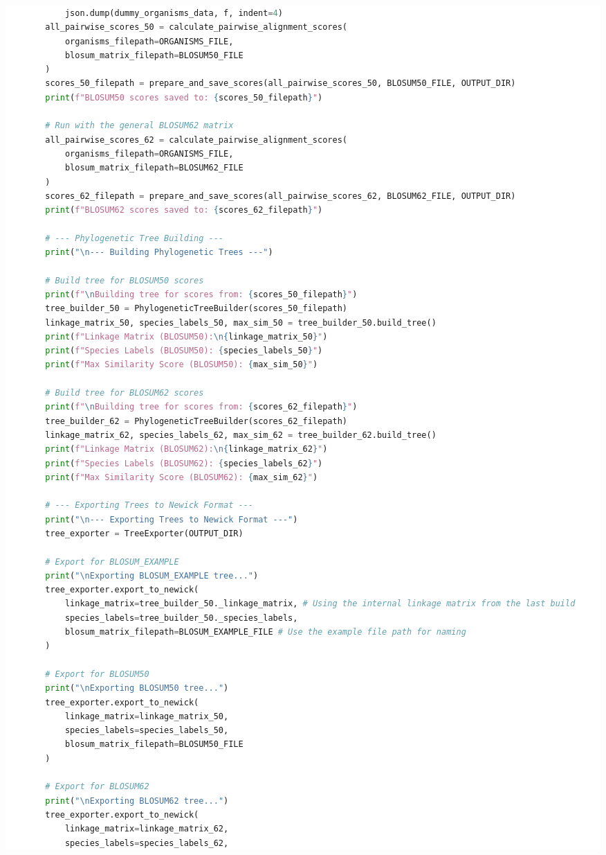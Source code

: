 ```python
            json.dump(dummy_organisms_data, f, indent=4)
        all_pairwise_scores_50 = calculate_pairwise_alignment_scores(
            organisms_filepath=ORGANISMS_FILE,
            blosum_matrix_filepath=BLOSUM50_FILE
        )
        scores_50_filepath = prepare_and_save_scores(all_pairwise_scores_50, BLOSUM50_FILE, OUTPUT_DIR)
        print(f"BLOSUM50 scores saved to: {scores_50_filepath}")

        # Run with the general BLOSUM62 matrix
        all_pairwise_scores_62 = calculate_pairwise_alignment_scores(
            organisms_filepath=ORGANISMS_FILE,
            blosum_matrix_filepath=BLOSUM62_FILE
        )
        scores_62_filepath = prepare_and_save_scores(all_pairwise_scores_62, BLOSUM62_FILE, OUTPUT_DIR)
        print(f"BLOSUM62 scores saved to: {scores_62_filepath}")

        # --- Phylogenetic Tree Building ---
        print("\n--- Building Phylogenetic Trees ---")

        # Build tree for BLOSUM50 scores
        print(f"\nBuilding tree for scores from: {scores_50_filepath}")
        tree_builder_50 = PhylogeneticTreeBuilder(scores_50_filepath)
        linkage_matrix_50, species_labels_50, max_sim_50 = tree_builder_50.build_tree()
        print(f"Linkage Matrix (BLOSUM50):\n{linkage_matrix_50}")
        print(f"Species Labels (BLOSUM50): {species_labels_50}")
        print(f"Max Similarity Score (BLOSUM50): {max_sim_50}")

        # Build tree for BLOSUM62 scores
        print(f"\nBuilding tree for scores from: {scores_62_filepath}")
        tree_builder_62 = PhylogeneticTreeBuilder(scores_62_filepath)
        linkage_matrix_62, species_labels_62, max_sim_62 = tree_builder_62.build_tree()
        print(f"Linkage Matrix (BLOSUM62):\n{linkage_matrix_62}")
        print(f"Species Labels (BLOSUM62): {species_labels_62}")
        print(f"Max Similarity Score (BLOSUM62): {max_sim_62}")

        # --- Exporting Trees to Newick Format ---
        print("\n--- Exporting Trees to Newick Format ---")
        tree_exporter = TreeExporter(OUTPUT_DIR)

        # Export for BLOSUM_EXAMPLE
        print("\nExporting BLOSUM_EXAMPLE tree...")
        tree_exporter.export_to_newick(
            linkage_matrix=tree_builder_50._linkage_matrix, # Using the internal linkage matrix from the last build
            species_labels=tree_builder_50._species_labels,
            blosum_matrix_filepath=BLOSUM_EXAMPLE_FILE # Use the example file path for naming
        )

        # Export for BLOSUM50
        print("\nExporting BLOSUM50 tree...")
        tree_exporter.export_to_newick(
            linkage_matrix=linkage_matrix_50,
            species_labels=species_labels_50,
            blosum_matrix_filepath=BLOSUM50_FILE
        )

        # Export for BLOSUM62
        print("\nExporting BLOSUM62 tree...")
        tree_exporter.export_to_newick(
            linkage_matrix=linkage_matrix_62,
            species_labels=species_labels_62,
```